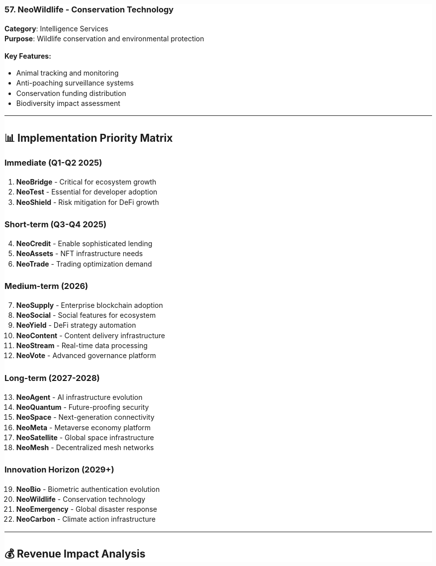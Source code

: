 ### **57. NeoWildlife - Conservation Technology**
**Category**: Intelligence Services  
**Purpose**: Wildlife conservation and environmental protection  

**Key Features:**
- Animal tracking and monitoring
- Anti-poaching surveillance systems
- Conservation funding distribution
- Biodiversity impact assessment

---

## 📊 Implementation Priority Matrix

### **Immediate (Q1-Q2 2025)**
1. **NeoBridge** - Critical for ecosystem growth
2. **NeoTest** - Essential for developer adoption
3. **NeoShield** - Risk mitigation for DeFi growth

### **Short-term (Q3-Q4 2025)**
4. **NeoCredit** - Enable sophisticated lending
5. **NeoAssets** - NFT infrastructure needs
6. **NeoTrade** - Trading optimization demand

### **Medium-term (2026)**
7. **NeoSupply** - Enterprise blockchain adoption
8. **NeoSocial** - Social features for ecosystem
9. **NeoYield** - DeFi strategy automation
10. **NeoContent** - Content delivery infrastructure
11. **NeoStream** - Real-time data processing
12. **NeoVote** - Advanced governance platform

### **Long-term (2027-2028)**
13. **NeoAgent** - AI infrastructure evolution
14. **NeoQuantum** - Future-proofing security
15. **NeoSpace** - Next-generation connectivity
16. **NeoMeta** - Metaverse economy platform
17. **NeoSatellite** - Global space infrastructure
18. **NeoMesh** - Decentralized mesh networks

### **Innovation Horizon (2029+)**
19. **NeoBio** - Biometric authentication evolution
20. **NeoWildlife** - Conservation technology
21. **NeoEmergency** - Global disaster response
22. **NeoCarbon** - Climate action infrastructure

---

## 💰 Revenue Impact Analysis
